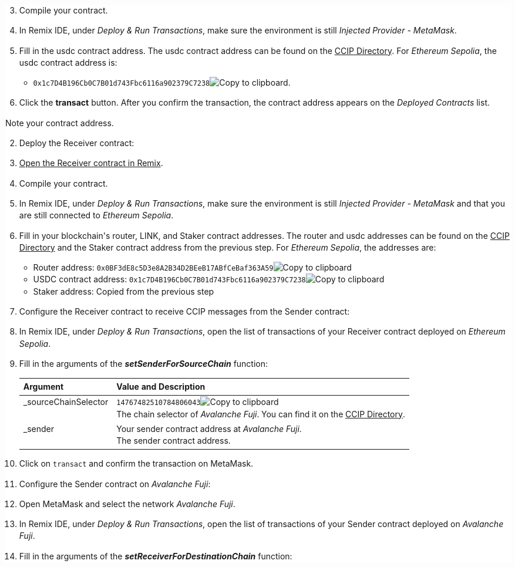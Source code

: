 3. Compile your contract.

4. In Remix IDE, under _Deploy & Run Transactions_, make sure the environment is still _Injected Provider - MetaMask_.

5. Fill in the usdc contract address. The usdc contract address can be found on the [CCIP Directory](https://docs.chain.link/ccip/directory). For _Ethereum Sepolia_, the usdc contract address is:
      - `0x1c7D4B196Cb0C7B01d743Fbc6116a902379C7238`![Copy to clipboard](https://docs.chain.link/assets/icons/copyIcon.svg).
6. Click the **transact** button. After you confirm the transaction, the contract address appears on the _Deployed Contracts_ list.


Note your contract address.

2. Deploy the Receiver contract:
1. [Open the Receiver contract in Remix](https://remix.ethereum.org/#url=https://docs.chain.link/samples/CCIP/usdc/Receiver.sol&autoCompile=true).

2. Compile your contract.

3. In Remix IDE, under _Deploy & Run Transactions_, make sure the environment is still _Injected Provider - MetaMask_ and that you are still connected to _Ethereum Sepolia_.

4. Fill in your blockchain's router, LINK, and Staker contract addresses. The router and usdc addresses can be found on the [CCIP Directory](https://docs.chain.link/ccip/directory) and the Staker contract address from the previous step. For _Ethereum Sepolia_, the addresses are:
      - Router address: `0x0BF3dE8c5D3e8A2B34D2BEeB17ABfCeBaf363A59`![Copy to clipboard](https://docs.chain.link/assets/icons/copyIcon.svg)
      - USDC contract address: `0x1c7D4B196Cb0C7B01d743Fbc6116a902379C7238`![Copy to clipboard](https://docs.chain.link/assets/icons/copyIcon.svg)
      - Staker address: Copied from the previous step
3. Configure the Receiver contract to receive CCIP messages from the Sender contract:
1. In Remix IDE, under _Deploy & Run Transactions_, open the list of transactions of your Receiver contract deployed on _Ethereum Sepolia_.

2. Fill in the arguments of the _**setSenderForSourceChain**_ function:






      | Argument | Value and Description |
      | --- | --- |
      | \_sourceChainSelector | `14767482510784806043`![Copy to clipboard](https://docs.chain.link/assets/icons/copyIcon.svg)<br> The chain selector of _Avalanche Fuji_. You can find it on the [CCIP Directory](https://docs.chain.link/ccip/directory). |
      | \_sender | Your sender contract address at _Avalanche Fuji_. <br> The sender contract address. |

3. Click on `transact` and confirm the transaction on MetaMask.
4. Configure the Sender contract on _Avalanche Fuji_:
1. Open MetaMask and select the network _Avalanche Fuji_.

2. In Remix IDE, under _Deploy & Run Transactions_, open the list of transactions of your Sender contract deployed on _Avalanche Fuji_.

3. Fill in the arguments of the _**setReceiverForDestinationChain**_ function:


